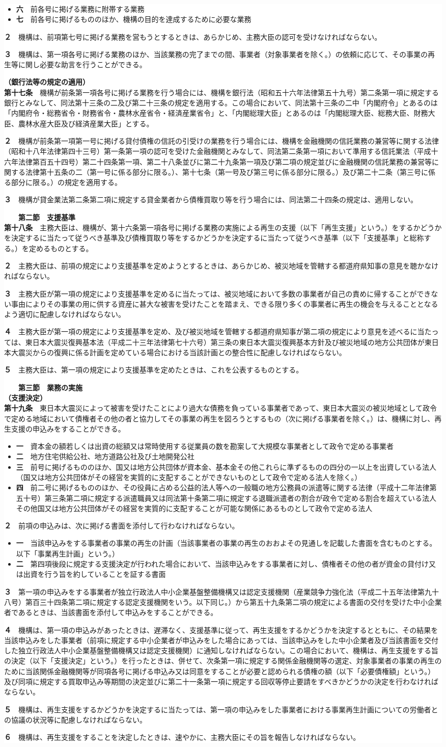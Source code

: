 * **六**　前各号に掲げる業務に附帯する業務  
* **七**　前各号に掲げるもののほか、機構の目的を達成するために必要な業務  
  
**２**　機構は、前項第七号に掲げる業務を営もうとするときは、あらかじめ、主務大臣の認可を受けなければならない。  
  
**３**　機構は、第一項各号に掲げる業務のほか、当該業務の完了までの間、事業者（対象事業者を除く。）の依頼に応じて、その事業の再生等に関し必要な助言を行うことができる。  
  
**（銀行法等の規定の適用）**  
**第十七条**　機構が前条第一項各号に掲げる業務を行う場合には、機構を銀行法（昭和五十六年法律第五十九号）第二条第一項に規定する銀行とみなして、同法第十三条の二及び第二十三条の規定を適用する。この場合において、同法第十三条の二中「内閣府令」とあるのは「内閣府令・総務省令・財務省令・農林水産省令・経済産業省令」と、「内閣総理大臣」とあるのは「内閣総理大臣、総務大臣、財務大臣、農林水産大臣及び経済産業大臣」とする。  
  
**２**　機構が前条第一項第一号に掲げる貸付債権の信託の引受けの業務を行う場合には、機構を金融機関の信託業務の兼営等に関する法律（昭和十八年法律第四十三号）第一条第一項の認可を受けた金融機関とみなして、同法第二条第一項において準用する信託業法（平成十六年法律第百五十四号）第二十四条第一項、第二十八条並びに第二十九条第一項及び第二項の規定並びに金融機関の信託業務の兼営等に関する法律第十五条の二（第一号に係る部分に限る。）、第十七条（第一号及び第三号に係る部分に限る。）及び第二十二条（第三号に係る部分に限る。）の規定を適用する。  
  
**３**　機構が貸金業法第二条第二項に規定する貸金業者から債権買取り等を行う場合には、同法第二十四条の規定は、適用しない。  
  
&emsp;&emsp;**第二節　支援基準**  
**第十八条**　主務大臣は、機構が、第十六条第一項各号に掲げる業務の実施による再生の支援（以下「再生支援」という。）をするかどうかを決定するに当たって従うべき基準及び債権買取り等をするかどうかを決定するに当たって従うべき基準（以下「支援基準」と総称する。）を定めるものとする。  
  
**２**　主務大臣は、前項の規定により支援基準を定めようとするときは、あらかじめ、被災地域を管轄する都道府県知事の意見を聴かなければならない。  
  
**３**　主務大臣が第一項の規定により支援基準を定めるに当たっては、被災地域において多数の事業者が自己の責めに帰することができない事由によりその事業の用に供する資産に甚大な被害を受けたことを踏まえ、できる限り多くの事業者に再生の機会を与えることとなるよう適切に配慮しなければならない。  
  
**４**　主務大臣が第一項の規定により支援基準を定め、及び被災地域を管轄する都道府県知事が第二項の規定により意見を述べるに当たっては、東日本大震災復興基本法（平成二十三年法律第七十六号）第三条の東日本大震災復興基本方針及び被災地域の地方公共団体が東日本大震災からの復興に係る計画を定めている場合における当該計画との整合性に配慮しなければならない。  
  
**５**　主務大臣は、第一項の規定により支援基準を定めたときは、これを公表するものとする。  
  
&emsp;&emsp;**第三節　業務の実施**  
**（支援決定）**  
**第十九条**　東日本大震災によって被害を受けたことにより過大な債務を負っている事業者であって、東日本大震災の被災地域として政令で定める地域において債権者その他の者と協力してその事業の再生を図ろうとするもの（次に掲げる事業者を除く。）は、機構に対し、再生支援の申込みをすることができる。  
* **一**　資本金の額若しくは出資の総額又は常時使用する従業員の数を勘案して大規模な事業者として政令で定める事業者  
* **二**　地方住宅供給公社、地方道路公社及び土地開発公社  
* **三**　前号に掲げるもののほか、国又は地方公共団体が資本金、基本金その他これらに準ずるものの四分の一以上を出資している法人（国又は地方公共団体がその経営を実質的に支配することができないものとして政令で定める法人を除く。）  
* **四**　前二号に掲げるもののほか、その役員に占める公益的法人等への一般職の地方公務員の派遣等に関する法律（平成十二年法律第五十号）第三条第二項に規定する派遣職員又は同法第十条第二項に規定する退職派遣者の割合が政令で定める割合を超えている法人その他国又は地方公共団体がその経営を実質的に支配することが可能な関係にあるものとして政令で定める法人  
  
**２**　前項の申込みは、次に掲げる書面を添付して行わなければならない。  
* **一**　当該申込みをする事業者の事業の再生の計画（当該事業者の事業の再生のおおよその見通しを記載した書面を含むものとする。以下「事業再生計画」という。）  
* **二**　第四項後段に規定する支援決定が行われた場合において、当該申込みをする事業者に対し、債権者その他の者が資金の貸付け又は出資を行う旨を約していることを証する書面  
  
**３**　第一項の申込みをする事業者が独立行政法人中小企業基盤整備機構又は認定支援機関（産業競争力強化法（平成二十五年法律第九十八号）第百三十四条第二項に規定する認定支援機関をいう。以下同じ。）から第五十九条第二項の規定による書面の交付を受けた中小企業者であるときは、当該書面を添付して申込みをすることができる。  
  
**４**　機構は、第一項の申込みがあったときは、遅滞なく、支援基準に従って、再生支援をするかどうかを決定するとともに、その結果を当該申込みをした事業者（前項に規定する中小企業者が申込みをした場合にあっては、当該申込みをした中小企業者及び当該書面を交付した独立行政法人中小企業基盤整備機構又は認定支援機関）に通知しなければならない。この場合において、機構は、再生支援をする旨の決定（以下「支援決定」という。）を行ったときは、併せて、次条第一項に規定する関係金融機関等の選定、対象事業者の事業の再生のために当該関係金融機関等が同項各号に掲げる申込み又は同意をすることが必要と認められる債権の額（以下「必要債権額」という。）及び同項に規定する買取申込み等期間の決定並びに第二十一条第一項に規定する回収等停止要請をすべきかどうかの決定を行わなければならない。  
  
**５**　機構は、再生支援をするかどうかを決定するに当たっては、第一項の申込みをした事業者における事業再生計画についての労働者との協議の状況等に配慮しなければならない。  
  
**６**　機構は、再生支援をすることを決定したときは、速やかに、主務大臣にその旨を報告しなければならない。  
  